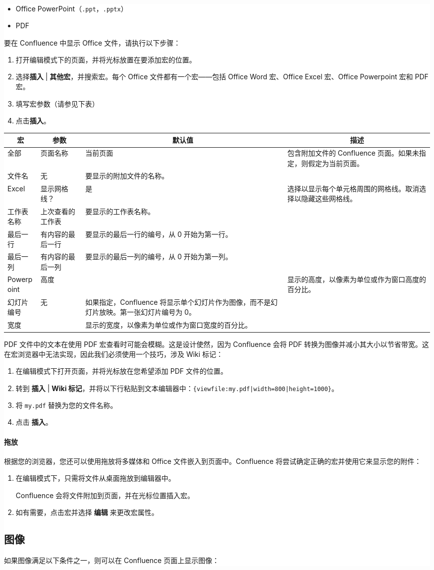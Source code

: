 +   Office PowerPoint（`.ppt`，`.pptx`）

+   PDF

要在 Confluence 中显示 Office 文件，请执行以下步骤：

1.  打开编辑模式下的页面，并将光标放置在要添加宏的位置。

1.  选择**插入** | **其他宏**，并搜索宏。每个 Office 文件都有一个宏——包括 Office Word 宏、Office Excel 宏、Office Powerpoint 宏和 PDF 宏。

1.  填写宏参数（请参见下表）

1.  点击**插入**。

| 宏 | 参数 | 默认值 | 描述 |
| --- | --- | --- | --- |
| 全部 | 页面名称 | 当前页面 | 包含附加文件的 Confluence 页面。如果未指定，则假定为当前页面。 |
| 文件名 | 无 | 要显示的附加文件的名称。 |
| Excel | 显示网格线？ | 是 | 选择以显示每个单元格周围的网格线。取消选择以隐藏这些网格线。 |
| 工作表名称 | 上次查看的工作表 | 要显示的工作表名称。 |
| 最后一行 | 有内容的最后一行 | 要显示的最后一行的编号，从 0 开始为第一行。 |
| 最后一列 | 有内容的最后一列 | 要显示的最后一列的编号，从 0 开始为第一列。 |
| Powerpoint | 高度 |   | 显示的高度，以像素为单位或作为窗口高度的百分比。 |
| 幻灯片编号 | 无 | 如果指定，Confluence 将显示单个幻灯片作为图像，而不是幻灯片放映。第一张幻灯片编号为 0。 |
| 宽度 |   | 显示的宽度，以像素为单位或作为窗口宽度的百分比。 |

PDF 文件中的文本在使用 PDF 宏查看时可能会模糊。这是设计使然，因为 Confluence 会将 PDF 转换为图像并减小其大小以节省带宽。这在宏浏览器中无法实现，因此我们必须使用一个技巧，涉及 Wiki 标记：

1.  在编辑模式下打开页面，并将光标放在您希望添加 PDF 文件的位置。

1.  转到 **插入** | **Wiki 标记**，并将以下行粘贴到文本编辑器中：`{viewfile:my.pdf|width=800|height=1000}`。

1.  将 `my.pdf` 替换为您的文件名称。

1.  点击 **插入**。

#### 拖放

根据您的浏览器，您还可以使用拖放将多媒体和 Office 文件嵌入到页面中。Confluence 将尝试确定正确的宏并使用它来显示您的附件：

1.  在编辑模式下，只需将文件从桌面拖放到编辑器中。

    Confluence 会将文件附加到页面，并在光标位置插入宏。

1.  如有需要，点击宏并选择 **编辑** 来更改宏属性。

## 图像

如果图像满足以下条件之一，则可以在 Confluence 页面上显示图像：
